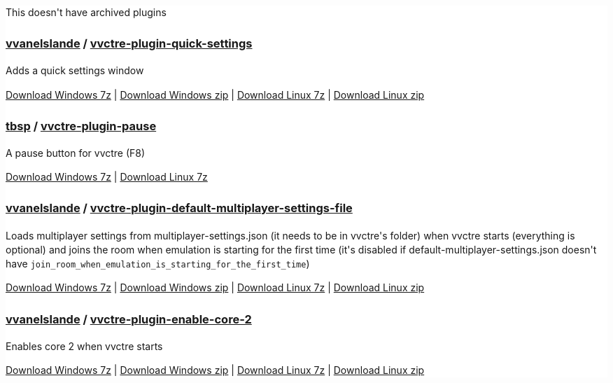 This doesn't have archived plugins

### [vvanelslande](https://github.com/vvanelslande) / [vvctre-plugin-quick-settings](https://github.com/vvanelslande/vvctre-plugin-quick-settings)

Adds a quick settings window

[Download Windows 7z](https://github.com/vvanelslande/vvctre-plugin-quick-settings/releases/download/2.0.2/vvctre-plugin-quick-settings-2.0.2-windows.7z) \| [Download Windows zip](https://github.com/vvanelslande/vvctre-plugin-quick-settings/releases/download/2.0.2/vvctre-plugin-quick-settings-2.0.2-windows.zip) \| [Download Linux 7z](https://github.com/vvanelslande/vvctre-plugin-quick-settings/releases/download/2.0.2/vvctre-plugin-quick-settings-2.0.2-linux.7z) \| [Download Linux zip](https://github.com/vvanelslande/vvctre-plugin-quick-settings/releases/download/2.0.2/vvctre-plugin-quick-settings-2.0.2-linux.zip)

### [tbsp](https://github.com/tbsp) / [vvctre-plugin-pause](https://github.com/tbsp/vvctre-plugin-pause)

A pause button for vvctre (F8)

[Download Windows 7z](https://github.com/tbsp/vvctre-plugin-pause/releases/download/1.0.2/vvctre-plugin-pause-1.0.2-Windows.7z) \| [Download Linux 7z](https://github.com/tbsp/vvctre-plugin-pause/releases/download/1.0.2/vvctre-plugin-pause-1.0.2-Linux.7z)

### [vvanelslande](https://github.com/vvanelslande) / [vvctre-plugin-default-multiplayer-settings-file](https://github.com/vvanelslande/vvctre-plugin-default-multiplayer-settings-file)

Loads multiplayer settings from multiplayer-settings.json (it needs to be in vvctre's folder) when vvctre starts (everything is optional) and joins the room when emulation is starting for the first time (it's disabled if default-multiplayer-settings.json doesn't have `join_room_when_emulation_is_starting_for_the_first_time`)

[Download Windows 7z](https://github.com/vvanelslande/vvctre-plugin-default-multiplayer-settings-file/releases/download/1.0.2/vvctre-plugin-default-multiplayer-settings-file-1.0.2-windows.7z) \| [Download Windows zip](https://github.com/vvanelslande/vvctre-plugin-default-multiplayer-settings-file/releases/download/1.0.2/vvctre-plugin-default-multiplayer-settings-file-1.0.2-windows.zip) \| [Download Linux 7z](https://github.com/vvanelslande/vvctre-plugin-default-multiplayer-settings-file/releases/download/1.0.2/vvctre-plugin-default-multiplayer-settings-file-1.0.2-linux.7z) \| [Download Linux zip](https://github.com/vvanelslande/vvctre-plugin-default-multiplayer-settings-file/releases/download/1.0.2/vvctre-plugin-default-multiplayer-settings-file-1.0.2-linux.zip)

### [vvanelslande](https://github.com/vvanelslande) / [vvctre-plugin-enable-core-2](https://github.com/vvanelslande/vvctre-plugin-enable-core-2)

Enables core 2 when vvctre starts

[Download Windows 7z](https://github.com/vvanelslande/vvctre-plugin-enable-core-2/releases/download/1.0.0/vvctre-plugin-enable-core-2-1.0.0-windows.7z) \| [Download Windows zip](https://github.com/vvanelslande/vvctre-plugin-enable-core-2/releases/download/1.0.0/vvctre-plugin-enable-core-2-1.0.0-windows.zip) \| [Download Linux 7z](https://github.com/vvanelslande/vvctre-plugin-enable-core-2/releases/download/1.0.0/vvctre-plugin-enable-core-2-1.0.0-linux.7z) \| [Download Linux zip](https://github.com/vvanelslande/vvctre-plugin-enable-core-2/releases/download/1.0.0/vvctre-plugin-enable-core-2-1.0.0-linux.zip)
